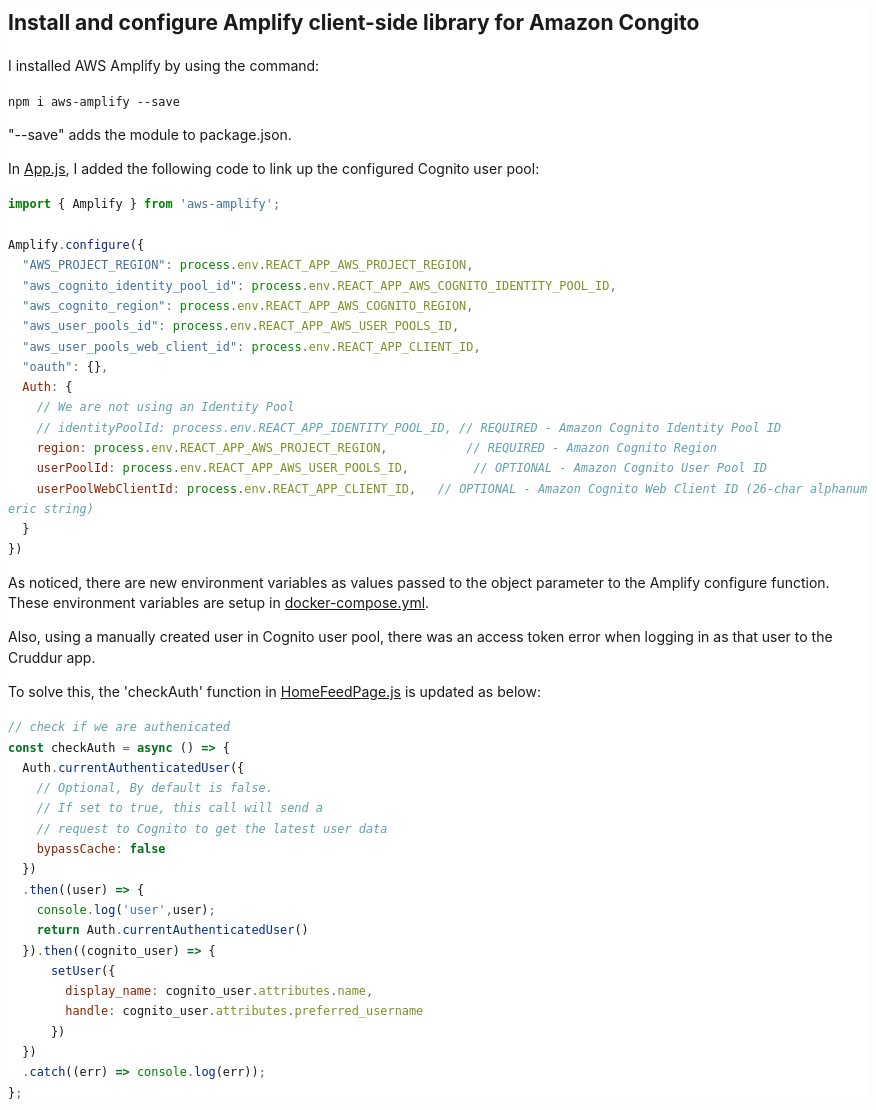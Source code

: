 
## Install and configure Amplify client-side library for Amazon Congito

I installed AWS Amplify by using the command:

```
npm i aws-amplify --save
```
"--save" adds the module to package.json.

In [App.js](../frontend-react-js/src/App.js), I added the following code to link up the configured Cognito user pool:

```javascript
import { Amplify } from 'aws-amplify';

Amplify.configure({
  "AWS_PROJECT_REGION": process.env.REACT_APP_AWS_PROJECT_REGION,
  "aws_cognito_identity_pool_id": process.env.REACT_APP_AWS_COGNITO_IDENTITY_POOL_ID,
  "aws_cognito_region": process.env.REACT_APP_AWS_COGNITO_REGION,
  "aws_user_pools_id": process.env.REACT_APP_AWS_USER_POOLS_ID,
  "aws_user_pools_web_client_id": process.env.REACT_APP_CLIENT_ID,
  "oauth": {},
  Auth: {
    // We are not using an Identity Pool
    // identityPoolId: process.env.REACT_APP_IDENTITY_POOL_ID, // REQUIRED - Amazon Cognito Identity Pool ID
    region: process.env.REACT_APP_AWS_PROJECT_REGION,           // REQUIRED - Amazon Cognito Region
    userPoolId: process.env.REACT_APP_AWS_USER_POOLS_ID,         // OPTIONAL - Amazon Cognito User Pool ID
    userPoolWebClientId: process.env.REACT_APP_CLIENT_ID,   // OPTIONAL - Amazon Cognito Web Client ID (26-char alphanumeric string)
  }
})
```

As noticed, there are new environment variables as values passed to the object parameter to the Amplify configure function. These environment variables are setup in [docker-compose.yml](../docker-compose.yml).

Also, using a manually created user in Cognito user pool, there was an access token error when logging in as that user to the Cruddur app.

To solve this, the 'checkAuth' function in [HomeFeedPage.js](../frontend-react-js/src/pages/HomeFeedPage.js) is updated as below:

```javascript
// check if we are authenicated
const checkAuth = async () => {
  Auth.currentAuthenticatedUser({
    // Optional, By default is false. 
    // If set to true, this call will send a 
    // request to Cognito to get the latest user data
    bypassCache: false 
  })
  .then((user) => {
    console.log('user',user);
    return Auth.currentAuthenticatedUser()
  }).then((cognito_user) => {
      setUser({
        display_name: cognito_user.attributes.name,
        handle: cognito_user.attributes.preferred_username
      })
  })
  .catch((err) => console.log(err));
};
```